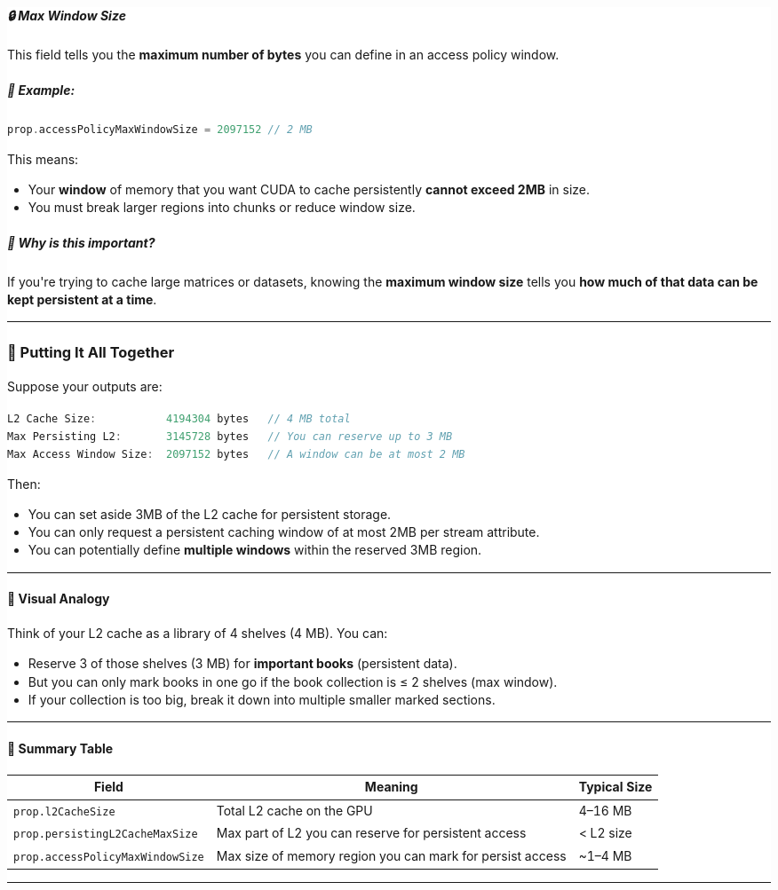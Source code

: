##### 🔒 Max Window Size

This field tells you the **maximum number of bytes** you can define in an access policy window.

##### 📌 Example:

```cpp
prop.accessPolicyMaxWindowSize = 2097152 // 2 MB
```

This means:

* Your **window** of memory that you want CUDA to cache persistently **cannot exceed 2MB** in size.
* You must break larger regions into chunks or reduce window size.

##### 🧠 Why is this important?

If you're trying to cache large matrices or datasets, knowing the **maximum window size** tells you **how much of that data can be kept persistent at a time**.

---

### 🔧 Putting It All Together

Suppose your outputs are:

```cpp
L2 Cache Size:           4194304 bytes   // 4 MB total
Max Persisting L2:       3145728 bytes   // You can reserve up to 3 MB
Max Access Window Size:  2097152 bytes   // A window can be at most 2 MB
```

Then:

* You can set aside 3MB of the L2 cache for persistent storage.
* You can only request a persistent caching window of at most 2MB per stream attribute.
* You can potentially define **multiple windows** within the reserved 3MB region.

---

#### 🔄 Visual Analogy

Think of your L2 cache as a library of 4 shelves (4 MB). You can:

* Reserve 3 of those shelves (3 MB) for **important books** (persistent data).
* But you can only mark books in one go if the book collection is ≤ 2 shelves (max window).
* If your collection is too big, break it down into multiple smaller marked sections.

---

#### 📌 Summary Table

| Field                            | Meaning                                                   | Typical Size |
| -------------------------------- | --------------------------------------------------------- | ------------ |
| `prop.l2CacheSize`               | Total L2 cache on the GPU                                 | 4–16 MB      |
| `prop.persistingL2CacheMaxSize`  | Max part of L2 you can reserve for persistent access      | < L2 size    |
| `prop.accessPolicyMaxWindowSize` | Max size of memory region you can mark for persist access | \~1–4 MB     |

---